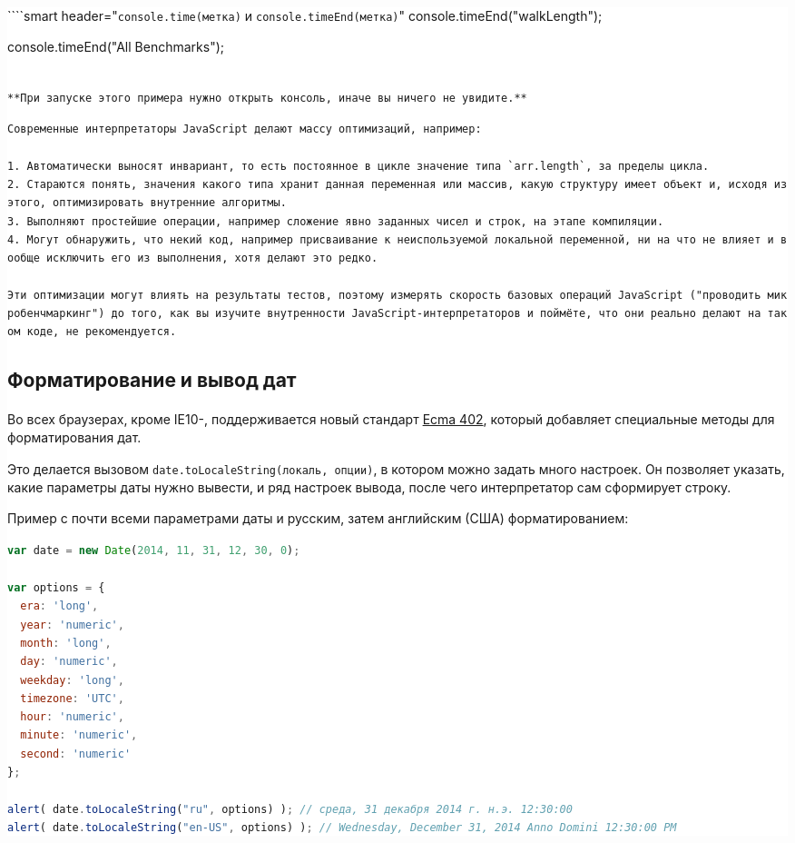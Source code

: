 ````smart header="`console.time(метка)` и `console.timeEnd(метка)`"
console.timeEnd("walkLength");

console.timeEnd("All Benchmarks");
```

**При запуске этого примера нужно открыть консоль, иначе вы ничего не увидите.**
````

```warn header="Внимание, оптимизатор!"
Современные интерпретаторы JavaScript делают массу оптимизаций, например:

1. Автоматически выносят инвариант, то есть постоянное в цикле значение типа `arr.length`, за пределы цикла.
2. Стараются понять, значения какого типа хранит данная переменная или массив, какую структуру имеет объект и, исходя из этого, оптимизировать внутренние алгоритмы.
3. Выполняют простейшие операции, например сложение явно заданных чисел и строк, на этапе компиляции.
4. Могут обнаружить, что некий код, например присваивание к неиспользуемой локальной переменной, ни на что не влияет и вообще исключить его из выполнения, хотя делают это редко.

Эти оптимизации могут влиять на результаты тестов, поэтому измерять скорость базовых операций JavaScript ("проводить микробенчмаркинг") до того, как вы изучите внутренности JavaScript-интерпретаторов и поймёте, что они реально делают на таком коде, не рекомендуется.
```

## Форматирование и вывод дат

Во всех браузерах, кроме IE10-, поддерживается новый стандарт [Ecma 402](http://www.ecma-international.org/publications/standards/Ecma-402.htm), который добавляет специальные методы для форматирования дат.

Это делается вызовом `date.toLocaleString(локаль, опции)`, в котором можно задать много настроек. Он позволяет указать, какие параметры даты нужно вывести, и ряд настроек вывода, после чего интерпретатор сам сформирует строку.

Пример с почти всеми параметрами даты и русским, затем английским (США) форматированием:

```js run
var date = new Date(2014, 11, 31, 12, 30, 0);

var options = {
  era: 'long',
  year: 'numeric',
  month: 'long',
  day: 'numeric',
  weekday: 'long',
  timezone: 'UTC',
  hour: 'numeric',
  minute: 'numeric',
  second: 'numeric'
};

alert( date.toLocaleString("ru", options) ); // среда, 31 декабря 2014 г. н.э. 12:30:00
alert( date.toLocaleString("en-US", options) ); // Wednesday, December 31, 2014 Anno Domini 12:30:00 PM
```

